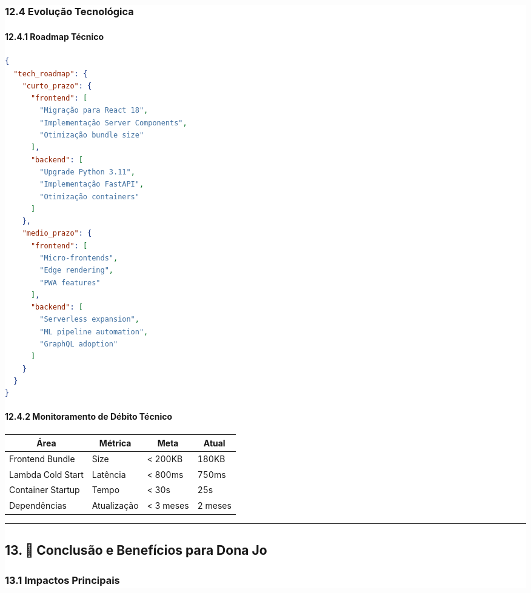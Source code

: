 ### 12.4 Evolução Tecnológica

#### 12.4.1 Roadmap Técnico
```json
{
  "tech_roadmap": {
    "curto_prazo": {
      "frontend": [
        "Migração para React 18",
        "Implementação Server Components",
        "Otimização bundle size"
      ],
      "backend": [
        "Upgrade Python 3.11",
        "Implementação FastAPI",
        "Otimização containers"
      ]
    },
    "medio_prazo": {
      "frontend": [
        "Micro-frontends",
        "Edge rendering",
        "PWA features"
      ],
      "backend": [
        "Serverless expansion",
        "ML pipeline automation",
        "GraphQL adoption"
      ]
    }
  }
}
```

#### 12.4.2 Monitoramento de Débito Técnico
| Área | Métrica | Meta | Atual |
|------|---------|------|-------|
| Frontend Bundle | Size | < 200KB | 180KB |
| Lambda Cold Start | Latência | < 800ms | 750ms |
| Container Startup | Tempo | < 30s | 25s |
| Dependências | Atualização | < 3 meses | 2 meses |

---

## 13. 🎯 Conclusão e Benefícios para Dona Jo

### 13.1 Impactos Principais

